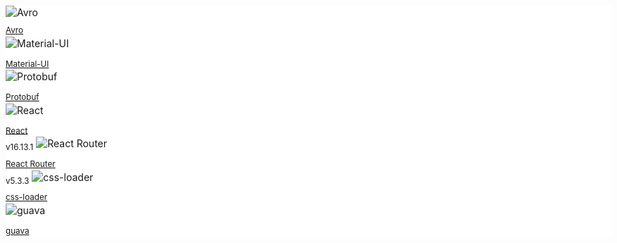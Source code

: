 <td align='center'>
  <img width='36' height='36' src='https://img.stackshare.io/service/4265/avro.png' alt='Avro'>
  <br>
  <sub><a href="https://avro.apache.org/">Avro</a></sub>
  <br>
  <sub></sub>
</td>

<td align='center'>
  <img width='36' height='36' src='https://img.stackshare.io/service/1904/default_44d81cb9fadbc3688b7e91a6d5217d0ea5358b57.png' alt='Material-UI'>
  <br>
  <sub><a href="https://github.com/mui/material-ui">Material-UI</a></sub>
  <br>
  <sub></sub>
</td>

<td align='center'>
  <img width='36' height='36' src='https://img.stackshare.io/service/4393/ma2jqJKH_400x400.png' alt='Protobuf'>
  <br>
  <sub><a href="https://developers.google.com/protocol-buffers/">Protobuf</a></sub>
  <br>
  <sub></sub>
</td>

<td align='center'>
  <img width='36' height='36' src='https://img.stackshare.io/service/1020/OYIaJ1KK.png' alt='React'>
  <br>
  <sub><a href="https://reactjs.org/">React</a></sub>
  <br>
  <sub>v16.13.1</sub>
</td>

<td align='center'>
  <img width='36' height='36' src='https://img.stackshare.io/service/3350/8261421.png' alt='React Router'>
  <br>
  <sub><a href="https://github.com/rackt/react-router">React Router</a></sub>
  <br>
  <sub>v5.3.3</sub>
</td>

<td align='center'>
  <img width='36' height='36' src='https://img.stackshare.io/service/8074/default_d2b16fd6997fb2e164de645a34f9b8d5a880d999.png' alt='css-loader'>
  <br>
  <sub><a href="https://github.com/webpack-contrib/css-loader">css-loader</a></sub>
  <br>
  <sub></sub>
</td>

</tr>
<tr>
  <td align='center'>
  <img width='36' height='36' src='https://img.stackshare.io/service/2970/wBjKn0ol.png' alt='guava'>
  <br>
  <sub><a href="https://github.com/google/guava">guava</a></sub>
  <br>
  <sub></sub>
</td>
